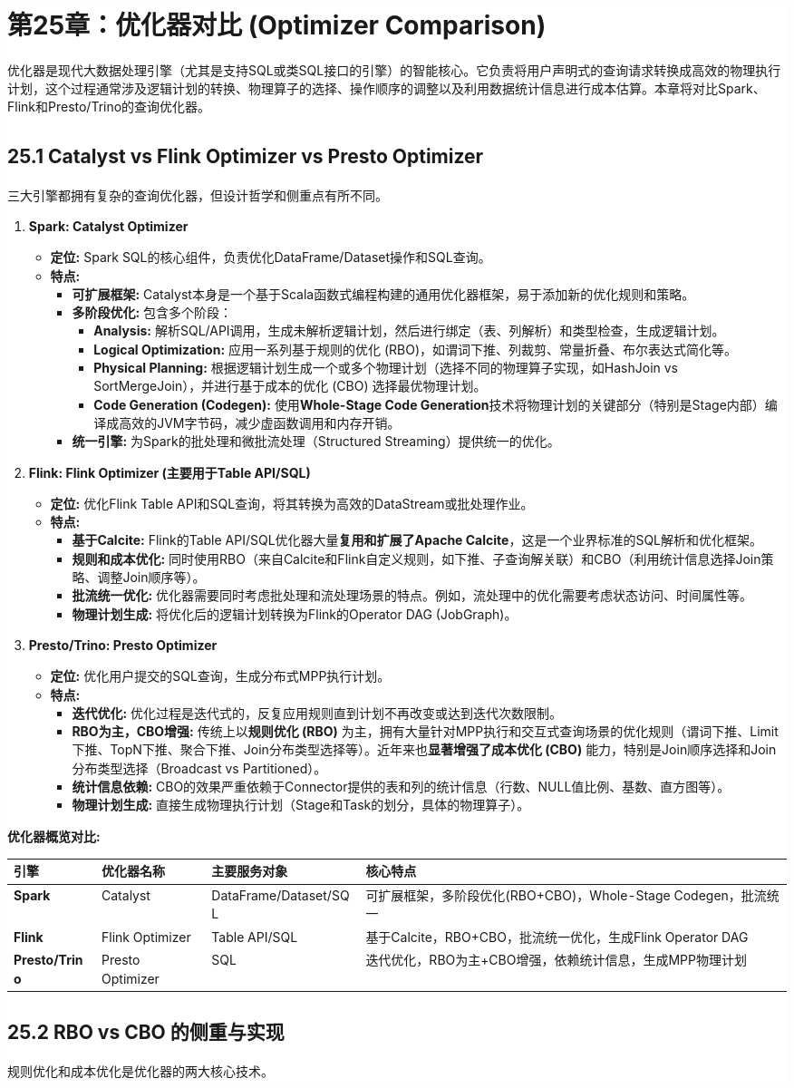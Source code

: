# 第25章：优化器对比 (Optimizer Comparison)

优化器是现代大数据处理引擎（尤其是支持SQL或类SQL接口的引擎）的智能核心。它负责将用户声明式的查询请求转换成高效的物理执行计划，这个过程通常涉及逻辑计划的转换、物理算子的选择、操作顺序的调整以及利用数据统计信息进行成本估算。本章将对比Spark、Flink和Presto/Trino的查询优化器。

## 25.1 Catalyst vs Flink Optimizer vs Presto Optimizer

三大引擎都拥有复杂的查询优化器，但设计哲学和侧重点有所不同。

1.  **Spark: Catalyst Optimizer**
    *   **定位:** Spark SQL的核心组件，负责优化DataFrame/Dataset操作和SQL查询。
    *   **特点:**
        *   **可扩展框架:** Catalyst本身是一个基于Scala函数式编程构建的通用优化器框架，易于添加新的优化规则和策略。
        *   **多阶段优化:** 包含多个阶段：
            *   **Analysis:** 解析SQL/API调用，生成未解析逻辑计划，然后进行绑定（表、列解析）和类型检查，生成逻辑计划。
            *   **Logical Optimization:** 应用一系列基于规则的优化 (RBO)，如谓词下推、列裁剪、常量折叠、布尔表达式简化等。
            *   **Physical Planning:** 根据逻辑计划生成一个或多个物理计划（选择不同的物理算子实现，如HashJoin vs SortMergeJoin），并进行基于成本的优化 (CBO) 选择最优物理计划。
            *   **Code Generation (Codegen):** 使用**Whole-Stage Code Generation**技术将物理计划的关键部分（特别是Stage内部）编译成高效的JVM字节码，减少虚函数调用和内存开销。
        *   **统一引擎:** 为Spark的批处理和微批流处理（Structured Streaming）提供统一的优化。

2.  **Flink: Flink Optimizer (主要用于Table API/SQL)**
    *   **定位:** 优化Flink Table API和SQL查询，将其转换为高效的DataStream或批处理作业。
    *   **特点:**
        *   **基于Calcite:** Flink的Table API/SQL优化器大量**复用和扩展了Apache Calcite**，这是一个业界标准的SQL解析和优化框架。
        *   **规则和成本优化:** 同时使用RBO（来自Calcite和Flink自定义规则，如下推、子查询解关联）和CBO（利用统计信息选择Join策略、调整Join顺序等）。
        *   **批流统一优化:** 优化器需要同时考虑批处理和流处理场景的特点。例如，流处理中的优化需要考虑状态访问、时间属性等。
        *   **物理计划生成:** 将优化后的逻辑计划转换为Flink的Operator DAG (JobGraph)。

3.  **Presto/Trino: Presto Optimizer**
    *   **定位:** 优化用户提交的SQL查询，生成分布式MPP执行计划。
    *   **特点:**
        *   **迭代优化:** 优化过程是迭代式的，反复应用规则直到计划不再改变或达到迭代次数限制。
        *   **RBO为主，CBO增强:** 传统上以**规则优化 (RBO)** 为主，拥有大量针对MPP执行和交互式查询场景的优化规则（谓词下推、Limit下推、TopN下推、聚合下推、Join分布类型选择等）。近年来也**显著增强了成本优化 (CBO)** 能力，特别是Join顺序选择和Join分布类型选择（Broadcast vs Partitioned）。
        *   **统计信息依赖:** CBO的效果严重依赖于Connector提供的表和列的统计信息（行数、NULL值比例、基数、直方图等）。
        *   **物理计划生成:** 直接生成物理执行计划（Stage和Task的划分，具体的物理算子）。

**优化器概览对比:**

| 引擎        | 优化器名称       | 主要服务对象         | 核心特点                                                               |
| :---------- | :--------------- | :------------------- | :--------------------------------------------------------------------- |
| **Spark**   | Catalyst         | DataFrame/Dataset/SQL| 可扩展框架，多阶段优化(RBO+CBO)，Whole-Stage Codegen，批流统一          |
| **Flink**   | Flink Optimizer  | Table API/SQL        | 基于Calcite，RBO+CBO，批流统一优化，生成Flink Operator DAG             |
| **Presto/Trino**| Presto Optimizer | SQL                  | 迭代优化，RBO为主+CBO增强，依赖统计信息，生成MPP物理计划             |

## 25.2 RBO vs CBO 的侧重与实现

规则优化和成本优化是优化器的两大核心技术。

